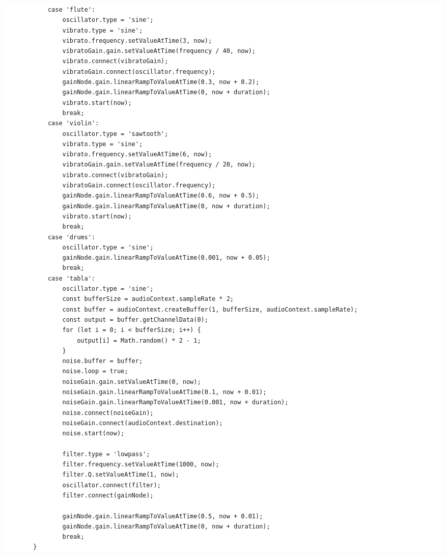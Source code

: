                 case 'flute':
                    oscillator.type = 'sine';
                    vibrato.type = 'sine';
                    vibrato.frequency.setValueAtTime(3, now);
                    vibratoGain.gain.setValueAtTime(frequency / 40, now);
                    vibrato.connect(vibratoGain);
                    vibratoGain.connect(oscillator.frequency);
                    gainNode.gain.linearRampToValueAtTime(0.3, now + 0.2);
                    gainNode.gain.linearRampToValueAtTime(0, now + duration);
                    vibrato.start(now);
                    break;
                case 'violin':
                    oscillator.type = 'sawtooth';
                    vibrato.type = 'sine';
                    vibrato.frequency.setValueAtTime(6, now);
                    vibratoGain.gain.setValueAtTime(frequency / 20, now);
                    vibrato.connect(vibratoGain);
                    vibratoGain.connect(oscillator.frequency);
                    gainNode.gain.linearRampToValueAtTime(0.6, now + 0.5);
                    gainNode.gain.linearRampToValueAtTime(0, now + duration);
                    vibrato.start(now);
                    break;
                case 'drums':
                    oscillator.type = 'sine';
                    gainNode.gain.linearRampToValueAtTime(0.001, now + 0.05);
                    break;
                case 'tabla':
                    oscillator.type = 'sine';
                    const bufferSize = audioContext.sampleRate * 2;
                    const buffer = audioContext.createBuffer(1, bufferSize, audioContext.sampleRate);
                    const output = buffer.getChannelData(0);
                    for (let i = 0; i < bufferSize; i++) {
                        output[i] = Math.random() * 2 - 1;
                    }
                    noise.buffer = buffer;
                    noise.loop = true;
                    noiseGain.gain.setValueAtTime(0, now);
                    noiseGain.gain.linearRampToValueAtTime(0.1, now + 0.01);
                    noiseGain.gain.linearRampToValueAtTime(0.001, now + duration);
                    noise.connect(noiseGain);
                    noiseGain.connect(audioContext.destination);
                    noise.start(now);

                    filter.type = 'lowpass';
                    filter.frequency.setValueAtTime(1000, now);
                    filter.Q.setValueAtTime(1, now);
                    oscillator.connect(filter);
                    filter.connect(gainNode);

                    gainNode.gain.linearRampToValueAtTime(0.5, now + 0.01);
                    gainNode.gain.linearRampToValueAtTime(0, now + duration);
                    break;
            }
